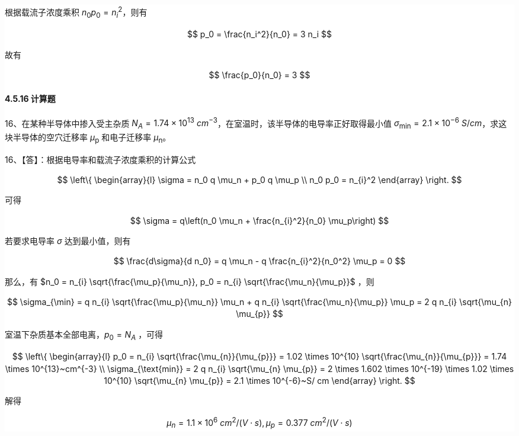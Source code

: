 根据载流子浓度乘积 $n_0 p_0 = n_i^2$，则有

$$
p_0 = \frac{n_i^2}{n_0} = 3 n_i
$$

故有

$$
\frac{p_0}{n_0} = 3
$$

#### 4.5.16 计算题

16、在某种半导体中掺入受主杂质 $N_{A} = 1.74 \times 10^{13}~cm^{-3}$，在室温时，该半导体的电导率正好取得最小值 $\sigma_{\min} = 2.1 \times 10^{-6}~S/cm$，求这块半导体的空穴迁移率 $\mu_{\text{p}}$ 和电子迁移率 $\mu_{\text{n}}$。

16、【答】：根据电导率和载流子浓度乘积的计算公式

$$
\left\{
\begin{array}{l}
\sigma = n_0 q \mu_n + p_0 q \mu_p \\
n_0 p_0 = n_{i}^2
\end{array}
\right.
$$

可得

$$
\sigma = q\left(n_0 \mu_n + \frac{n_{i}^2}{n_0} \mu_p\right)
$$

若要求电导率 $\sigma$ 达到最小值，则有

$$
\frac{d\sigma}{d n_0} = q \mu_n - q \frac{n_{i}^2}{n_0^2} \mu_p = 0
$$

那么，有 $n_0 = n_{i} \sqrt{\frac{\mu_p}{\mu_n}}, p_0 = n_{i} \sqrt{\frac{\mu_n}{\mu_p}}$ ，则

$$
\sigma_{\min} = q n_{i} \sqrt{\frac{\mu_p}{\mu_n}} \mu_n + q n_{i} \sqrt{\frac{\mu_n}{\mu_p}} \mu_p = 2 q n_{i} \sqrt{\mu_{n} \mu_{p}}
$$

室温下杂质基本全部电离，$p_0 = N_{A}$ ，可得

$$
\left\{
\begin{array}{l}
p_0 = n_{i} \sqrt{\frac{\mu_{n}}{\mu_{p}}} = 1.02 \times 10^{10} \sqrt{\frac{\mu_{n}}{\mu_{p}}} = 1.74 \times 10^{13}~cm^{-3} \\
\sigma_{\text{min}} = 2 q n_{i} \sqrt{\mu_{n} \mu_{p}} = 2 \times 1.602 \times 10^{-19} \times 1.02 \times 10^{10} \sqrt{\mu_{n} \mu_{p}} = 2.1 \times 10^{-6}~S/ cm
\end{array}
\right.
$$

解得

$$
\mu_{n} = 1.1 \times 10^6~cm^2/(V \cdot s), \mu_{p} = 0.377~cm^2/(V \cdot s)
$$
